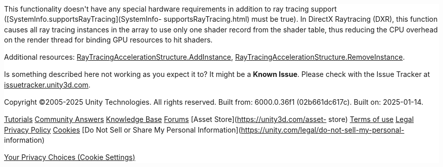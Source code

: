 This functionality doesn't have any special hardware requirements in addition
to ray tracing support ([SystemInfo.supportsRayTracing](SystemInfo-
supportsRayTracing.html) must be true). In DirectX Raytracing (DXR), this
function causes all ray tracing instances in the array to use only one shader
record from the shader table, thus reducing the CPU overhead on the render
thread for binding GPU resources to hit shaders.  
  
Additional resources:
[RayTracingAccelerationStructure.AddInstance](Rendering.RayTracingAccelerationStructure.AddInstance.html),
[RayTracingAccelerationStructure.RemoveInstance](Rendering.RayTracingAccelerationStructure.RemoveInstance.html).

Is something described here not working as you expect it to? It might be a
**Known Issue**. Please check with the Issue Tracker at
[issuetracker.unity3d.com](https://issuetracker.unity3d.com).

Copyright ©2005-2025 Unity Technologies. All rights reserved. Built from:
6000.0.36f1 (02b661dc617c). Built on: 2025-01-14.

[Tutorials](https://unity3d.com/learn) [Community
Answers](https://answers.unity3d.com) [Knowledge
Base](https://support.unity3d.com/hc/en-us)
[Forums](https://forum.unity3d.com) [Asset Store](https://unity3d.com/asset-
store) [Terms of use](https://docs.unity3d.com/Manual/TermsOfUse.html)
[Legal](https://unity.com/legal) [Privacy
Policy](https://unity.com/legal/privacy-policy)
[Cookies](https://unity.com/legal/cookie-policy) [Do Not Sell or Share My
Personal Information](https://unity.com/legal/do-not-sell-my-personal-
information)

[Your Privacy Choices (Cookie Settings)](javascript:void\(0\);)

